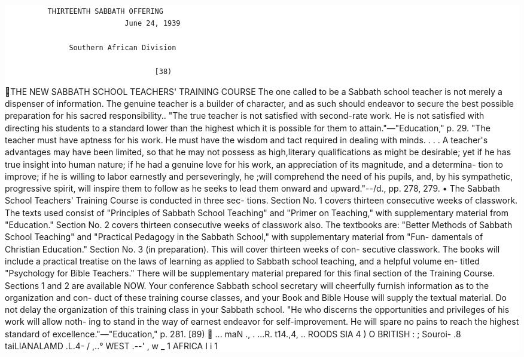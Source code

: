 

              THIRTEENTH SABBATH OFFERING
                                June 24, 1939

                   Southern African Division

                                       [38)
THE NEW
SABBATH SCHOOL TEACHERS' TRAINING COURSE
      The one called to be a Sabbath school teacher is not merely a dispenser of
information. The genuine teacher is a builder of character, and as such should
endeavor to secure the best possible preparation for his sacred responsibility..
"The true teacher is not satisfied with second-rate work. He is not satisfied
with directing his students to a standard lower than the highest which it is
possible for them to attain."—"Education," p. 29.
      "The teacher must have aptness for his work. He must have the wisdom
and tact required in dealing with minds. . . . A teacher's advantages may
have been limited, so that he may not possess as high,literary qualifications
as might be desirable; yet if he has true insight into human nature; if he had
a genuine love for his work, an appreciation of its magnitude, and a determina-
 tion to improve; if he is willing to labor earnestly and perseveringly, he ;will
comprehend the need of his pupils, and, by his sympathetic, progressive spirit,
will inspire them to follow as he seeks to lead them onward and upward."--/d.,
 pp. 278, 279.                                                            •
      The Sabbath School Teachers' Training Course is conducted in three sec-
 tions. Section No. 1 covers thirteen consecutive weeks of classwork. The
 texts used consist of "Principles of Sabbath School Teaching" and "Primer
 on Teaching," with supplementary material from "Education."
      Section No. 2 covers thirteen consecutive weeks of classwork also. The
 textbooks are: "Better Methods of Sabbath School Teaching" and "Practical
 Pedagogy in the Sabbath School," with supplementary material from "Fun-
 damentals of Christian Education."
       Section No. 3 (in preparation). This will cover thirteen weeks of con-
 secutive classwork. The books will include a practical treatise on the laws
  of learning as applied to Sabbath school teaching, and a helpful volume en-
  titled "Psychology for Bible Teachers." There will be supplementary material
  prepared for this final section of the Training Course.
       Sections 1 and 2 are available NOW. Your conference Sabbath school
  secretary will cheerfully furnish information as to the organization and con-
  duct of these training course classes, and your Book and Bible House will
  supply the textual material.
       Do not delay the organization of this training class in your Sabbath school.
  "He who discerns the opportunities and privileges of his work will allow noth-
  ing to stand in the way of earnest endeavor for self-improvement. He will
  spare no pains to reach the highest standard of excellence."—"Education,"
   p. 281.
                                       [89)
                         ...
                       maN     .,
                                .
                                  ...R. t14.,4,
                                 .. ROODS SIA   4
                                                 ) O
                         BRITISH :            ;
          Souroi- .8 taiLIANALAMD .L.4-      / ,..°
           WEST .--'                        , w
               _ 1
           AFRICA I
                                                i 1
